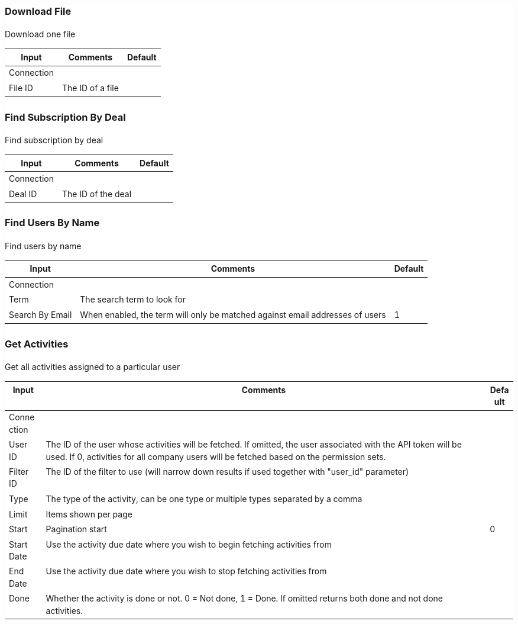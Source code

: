 ### Download File

Download one file

| Input      | Comments         | Default |
| ---------- | ---------------- | ------- |
| Connection |                  |         |
| File ID    | The ID of a file |         |

### Find Subscription By Deal

Find subscription by deal

| Input      | Comments           | Default |
| ---------- | ------------------ | ------- |
| Connection |                    |         |
| Deal ID    | The ID of the deal |         |

### Find Users By Name

Find users by name

| Input           | Comments                                                                     | Default |
| --------------- | ---------------------------------------------------------------------------- | ------- |
| Connection      |                                                                              |         |
| Term            | The search term to look for                                                  |         |
| Search By Email | When enabled, the term will only be matched against email addresses of users | 1       |

### Get Activities

Get all activities assigned to a particular user

| Input      | Comments                                                                                                                                                                                                   | Default |
| ---------- | ---------------------------------------------------------------------------------------------------------------------------------------------------------------------------------------------------------- | ------- |
| Connection |                                                                                                                                                                                                            |         |
| User ID    | The ID of the user whose activities will be fetched. If omitted, the user associated with the API token will be used. If 0, activities for all company users will be fetched based on the permission sets. |         |
| Filter ID  | The ID of the filter to use (will narrow down results if used together with "user_id" parameter)                                                                                                           |         |
| Type       | The type of the activity, can be one type or multiple types separated by a comma                                                                                                                           |         |
| Limit      | Items shown per page                                                                                                                                                                                       |         |
| Start      | Pagination start                                                                                                                                                                                           | 0       |
| Start Date | Use the activity due date where you wish to begin fetching activities from                                                                                                                                 |         |
| End Date   | Use the activity due date where you wish to stop fetching activities from                                                                                                                                  |         |
| Done       | Whether the activity is done or not. 0 = Not done, 1 = Done. If omitted returns both done and not done activities.                                                                                         |         |
